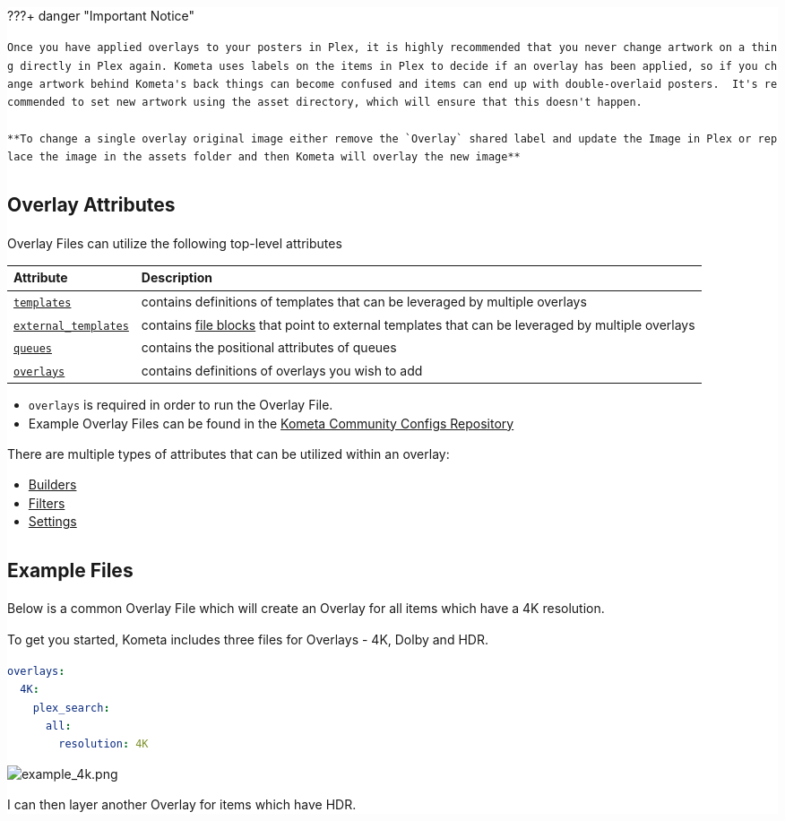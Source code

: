 
???+ danger "Important Notice"

    Once you have applied overlays to your posters in Plex, it is highly recommended that you never change artwork on a thing directly in Plex again. Kometa uses labels on the items in Plex to decide if an overlay has been applied, so if you change artwork behind Kometa's back things can become confused and items can end up with double-overlaid posters.  It's recommended to set new artwork using the asset directory, which will ensure that this doesn't happen. 

    **To change a single overlay original image either remove the `Overlay` shared label and update the Image in Plex or replace the image in the assets folder and then Kometa will overlay the new image**

## Overlay Attributes

Overlay Files can utilize the following top-level attributes

| Attribute                                               | Description                                                                                                            |
|:--------------------------------------------------------|:-----------------------------------------------------------------------------------------------------------------------|
| [`templates`](templates.md)                             | contains definitions of templates that can be leveraged by multiple overlays                                           |
| [`external_templates`](templates.md) | contains [file blocks](../config/files.md) that point to external templates that can be leveraged by multiple overlays |
| [`queues`](#overlay-queues)                             | contains the positional attributes of queues                                                                           |
| [`overlays`](#overlay-attributes)                       | contains definitions of overlays you wish to add                                                                       |

* `overlays` is required in order to run the Overlay File.
* Example Overlay Files can be found in the [Kometa Community Configs Repository](https://github.com/Kometa-Team/Community-Configs)

There are multiple types of attributes that can be utilized within an overlay:

* [Builders](builders/overview.md)
* [Filters](filters.md)
* [Settings](settings.md)

## Example Files

Below is a common Overlay File which will create an Overlay for all items which have a 4K resolution.

To get you started, Kometa includes three files for Overlays - 4K, Dolby and HDR.

```yaml
overlays:
  4K:
    plex_search:
      all:
        resolution: 4K
```

![example_4k.png](images/example_4k.png)

I can then layer another Overlay for items which have HDR.
